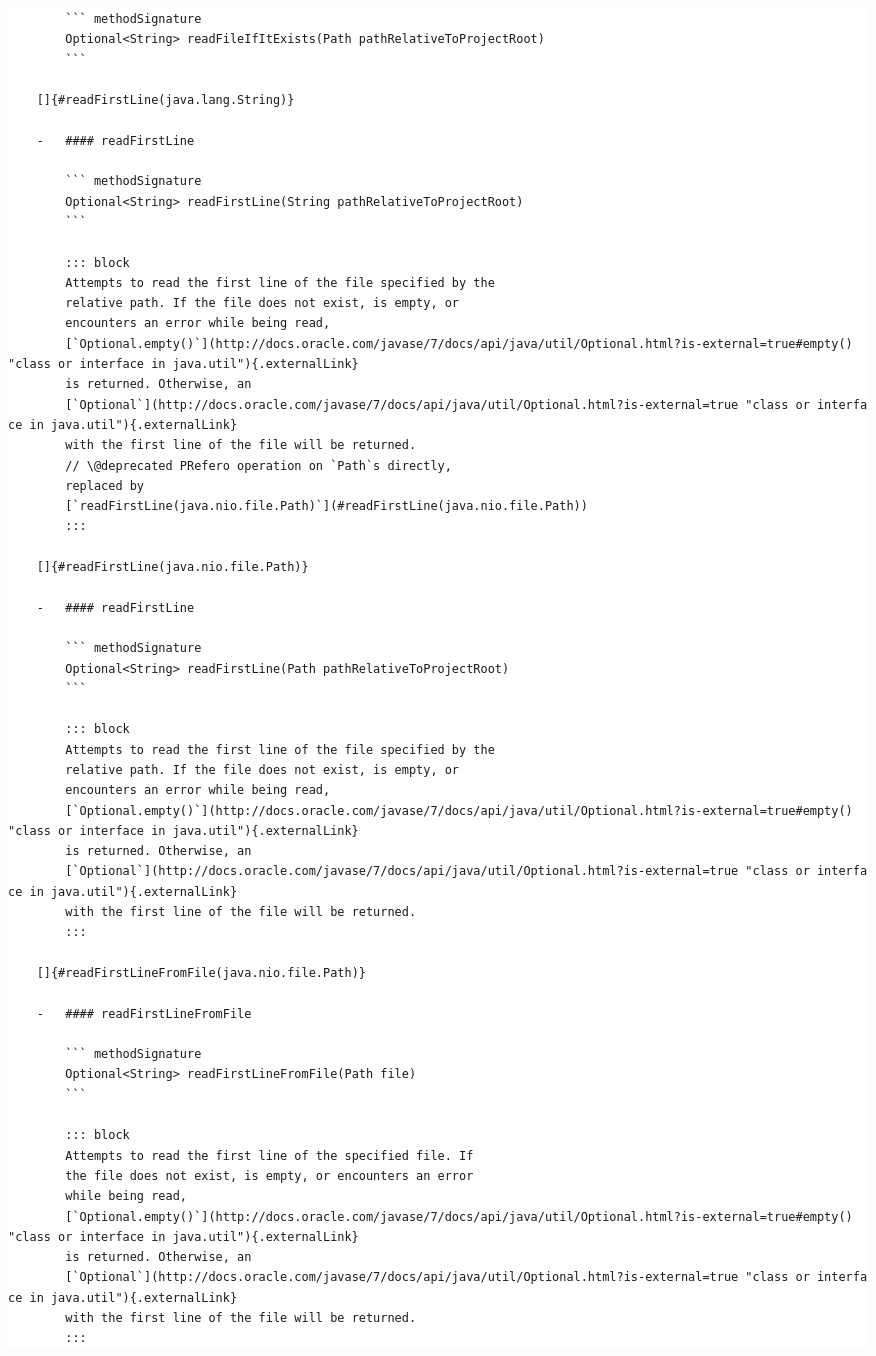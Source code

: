             ``` methodSignature
            Optional<String> readFileIfItExists​(Path pathRelativeToProjectRoot)
            ```

        []{#readFirstLine(java.lang.String)}

        -   #### readFirstLine

            ``` methodSignature
            Optional<String> readFirstLine​(String pathRelativeToProjectRoot)
            ```

            ::: block
            Attempts to read the first line of the file specified by the
            relative path. If the file does not exist, is empty, or
            encounters an error while being read,
            [`Optional.empty()`](http://docs.oracle.com/javase/7/docs/api/java/util/Optional.html?is-external=true#empty() "class or interface in java.util"){.externalLink}
            is returned. Otherwise, an
            [`Optional`](http://docs.oracle.com/javase/7/docs/api/java/util/Optional.html?is-external=true "class or interface in java.util"){.externalLink}
            with the first line of the file will be returned.
            // \@deprecated PRefero operation on `Path`s directly,
            replaced by
            [`readFirstLine(java.nio.file.Path)`](#readFirstLine(java.nio.file.Path))
            :::

        []{#readFirstLine(java.nio.file.Path)}

        -   #### readFirstLine

            ``` methodSignature
            Optional<String> readFirstLine​(Path pathRelativeToProjectRoot)
            ```

            ::: block
            Attempts to read the first line of the file specified by the
            relative path. If the file does not exist, is empty, or
            encounters an error while being read,
            [`Optional.empty()`](http://docs.oracle.com/javase/7/docs/api/java/util/Optional.html?is-external=true#empty() "class or interface in java.util"){.externalLink}
            is returned. Otherwise, an
            [`Optional`](http://docs.oracle.com/javase/7/docs/api/java/util/Optional.html?is-external=true "class or interface in java.util"){.externalLink}
            with the first line of the file will be returned.
            :::

        []{#readFirstLineFromFile(java.nio.file.Path)}

        -   #### readFirstLineFromFile

            ``` methodSignature
            Optional<String> readFirstLineFromFile​(Path file)
            ```

            ::: block
            Attempts to read the first line of the specified file. If
            the file does not exist, is empty, or encounters an error
            while being read,
            [`Optional.empty()`](http://docs.oracle.com/javase/7/docs/api/java/util/Optional.html?is-external=true#empty() "class or interface in java.util"){.externalLink}
            is returned. Otherwise, an
            [`Optional`](http://docs.oracle.com/javase/7/docs/api/java/util/Optional.html?is-external=true "class or interface in java.util"){.externalLink}
            with the first line of the file will be returned.
            :::
